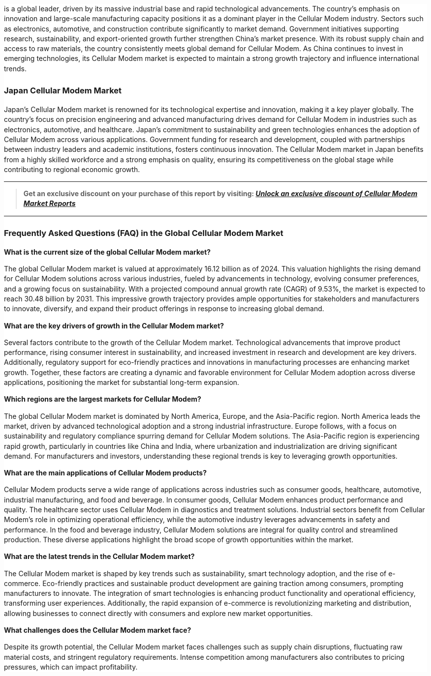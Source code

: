 is a global leader, driven by its massive industrial base and rapid technological advancements. The country&rsquo;s emphasis on innovation and large-scale manufacturing capacity positions it as a dominant player in the Cellular Modem industry. Sectors such as electronics, automotive, and construction contribute significantly to market demand. Government initiatives supporting research, sustainability, and export-oriented growth further strengthen China&rsquo;s market presence. With its robust supply chain and access to raw materials, the country consistently meets global demand for Cellular Modem. As China continues to invest in emerging technologies, its Cellular Modem market is expected to maintain a strong growth trajectory and influence international trends.</p><h3>Japan Cellular Modem Market</h3><p>Japan&rsquo;s Cellular Modem market is renowned for its technological expertise and innovation, making it a key player globally. The country&rsquo;s focus on precision engineering and advanced manufacturing drives demand for Cellular Modem in industries such as electronics, automotive, and healthcare. Japan&rsquo;s commitment to sustainability and green technologies enhances the adoption of Cellular Modem across various applications. Government funding for research and development, coupled with partnerships between industry leaders and academic institutions, fosters continuous innovation. The Cellular Modem market in Japan benefits from a highly skilled workforce and a strong emphasis on quality, ensuring its competitiveness on the global stage while contributing to regional economic growth.</p><hr /><blockquote><p><strong>Get an exclusive discount on your purchase of this report by visiting: <em><a href="://marketresearchpulse.com/ask-for-discount/116630?utm_source=Github&amp;utm_medium=0115">Unlock an exclusive discount of Cellular Modem Market Reports</a></em>&nbsp;</strong></p></blockquote><hr /><h3>Frequently Asked Questions (FAQ) in the Global Cellular Modem Market</h3><p><strong>What is the current size of the global Cellular Modem market?</strong></p><p>The global Cellular Modem market is valued at approximately 16.12 billion as of 2024. This valuation highlights the rising demand for Cellular Modem solutions across various industries, fueled by advancements in technology, evolving consumer preferences, and a growing focus on sustainability. With a projected compound annual growth rate (CAGR) of 9.53%, the market is expected to reach 30.48 billion by 2031. This impressive growth trajectory provides ample opportunities for stakeholders and manufacturers to innovate, diversify, and expand their product offerings in response to increasing global demand.</p><p><strong>What are the key drivers of growth in the Cellular Modem market?</strong></p><p>Several factors contribute to the growth of the Cellular Modem market. Technological advancements that improve product performance, rising consumer interest in sustainability, and increased investment in research and development are key drivers. Additionally, regulatory support for eco-friendly practices and innovations in manufacturing processes are enhancing market growth. Together, these factors are creating a dynamic and favorable environment for Cellular Modem adoption across diverse applications, positioning the market for substantial long-term expansion.</p><p><strong>Which regions are the largest markets for Cellular Modem?</strong></p><p>The global Cellular Modem market is dominated by North America, Europe, and the Asia-Pacific region. North America leads the market, driven by advanced technological adoption and a strong industrial infrastructure. Europe follows, with a focus on sustainability and regulatory compliance spurring demand for Cellular Modem solutions. The Asia-Pacific region is experiencing rapid growth, particularly in countries like China and India, where urbanization and industrialization are driving significant demand. For manufacturers and investors, understanding these regional trends is key to leveraging growth opportunities.</p><p><strong>What are the main applications of Cellular Modem products?</strong></p><p>Cellular Modem products serve a wide range of applications across industries such as consumer goods, healthcare, automotive, industrial manufacturing, and food and beverage. In consumer goods, Cellular Modem enhances product performance and quality. The healthcare sector uses Cellular Modem in diagnostics and treatment solutions. Industrial sectors benefit from Cellular Modem&rsquo;s role in optimizing operational efficiency, while the automotive industry leverages advancements in safety and performance. In the food and beverage industry, Cellular Modem solutions are integral for quality control and streamlined production. These diverse applications highlight the broad scope of growth opportunities within the market.</p><p><strong>What are the latest trends in the Cellular Modem market?</strong></p><p>The Cellular Modem market is shaped by key trends such as sustainability, smart technology adoption, and the rise of e-commerce. Eco-friendly practices and sustainable product development are gaining traction among consumers, prompting manufacturers to innovate. The integration of smart technologies is enhancing product functionality and operational efficiency, transforming user experiences. Additionally, the rapid expansion of e-commerce is revolutionizing marketing and distribution, allowing businesses to connect directly with consumers and explore new market opportunities.</p><p><strong>What challenges does the Cellular Modem market face?</strong></p><p>Despite its growth potential, the Cellular Modem market faces challenges such as supply chain disruptions, fluctuating raw material costs, and stringent regulatory requirements. Intense competition among manufacturers also contributes to pricing pressures, which can impact profitability.